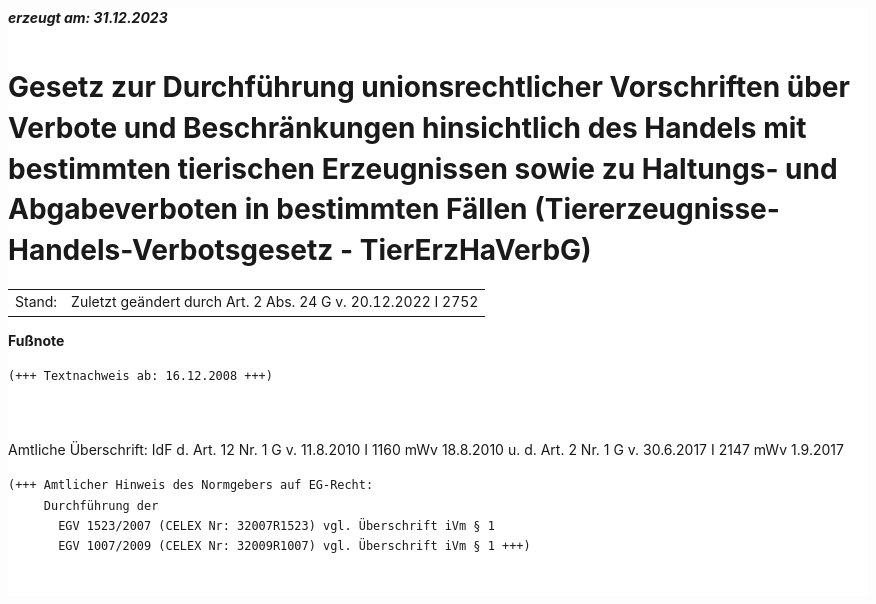 </tr>

<tr align="center" valign="bottom">

<td colspan="2">

  
  

##### erzeugt am: 31.12.2023

</td>

</tr>

</table>

<span id="BJNR239400008.html"></span>

# Gesetz zur Durchführung unionsrechtlicher Vorschriften über Verbote und Beschränkungen hinsichtlich des Handels mit bestimmten tierischen Erzeugnissen sowie zu Haltungs- und Abgabeverboten in bestimmten Fällen (Tiererzeugnisse-Handels-Verbotsgesetz - TierErzHaVerbG)

<div>

<div class="jnhtml">

|        |                                                              |
| ------ | ------------------------------------------------------------ |
| Stand: | Zuletzt geändert durch Art. 2 Abs. 24 G v. 20.12.2022 I 2752 |

</div>

</div>

<div>

  
**Fußnote**

<div class="jnhtml">

<div>

<div class="jurAbsatz">

  

``` 
(+++ Textnachweis ab: 16.12.2008 +++)

 
```

Amtliche Überschrift: IdF d. Art. 12 Nr. 1 G v. 11.8.2010 I 1160 mWv
18.8.2010 u. d. Art. 2 Nr. 1 G v. 30.6.2017 I 2147 mWv 1.9.2017  

``` 
(+++ Amtlicher Hinweis des Normgebers auf EG-Recht:
     Durchführung der
       EGV 1523/2007 (CELEX Nr: 32007R1523) vgl. Überschrift iVm § 1
       EGV 1007/2009 (CELEX Nr: 32009R1007) vgl. Überschrift iVm § 1 +++)

 
```
